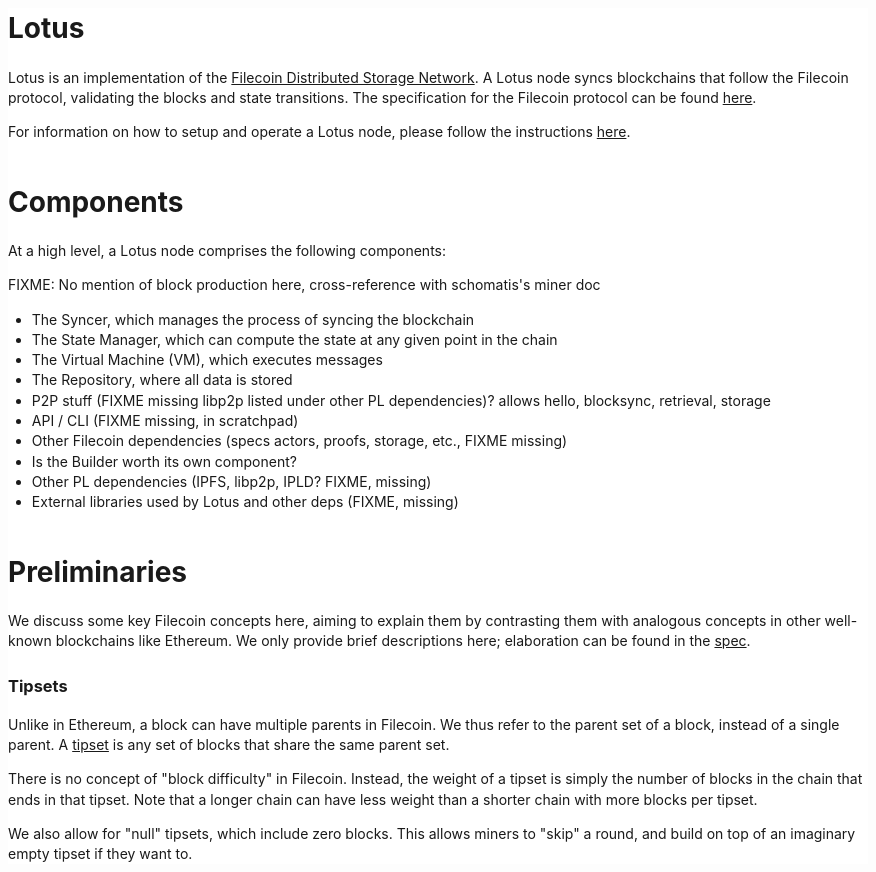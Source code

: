 # Lotus

Lotus is an implementation of the [Filecoin Distributed Storage Network](https://filecoin.io/).
A Lotus node syncs blockchains that follow the 
Filecoin protocol, validating the blocks and state transitions.
The specification for the Filecoin protocol can be found [here](https://filecoin-project.github.io/specs/).

For information on how to setup and operate a Lotus node, 
please follow the instructions [here](https://lotu.sh/en+getting-started).

# Components

At a high level, a Lotus node comprises the following components:

FIXME: No mention of block production here, cross-reference with schomatis's miner doc
- The Syncer, which manages the process of syncing the blockchain
- The State Manager, which can compute the state at any given point in the chain
- The Virtual Machine (VM), which executes messages
- The Repository, where all data is stored
- P2P stuff (FIXME missing libp2p listed under other PL dependencies)? allows hello, blocksync, retrieval, storage
- API / CLI (FIXME missing, in scratchpad)
- Other Filecoin dependencies (specs actors, proofs, storage, etc., FIXME missing)
- Is the Builder worth its own component?
- Other PL dependencies (IPFS, libp2p, IPLD? FIXME, missing)
- External libraries used by Lotus and other deps (FIXME, missing)

# Preliminaries 

We discuss some key Filecoin concepts here, aiming to explain them by contrasting them with analogous concepts
in other well-known blockchains like Ethereum. We only provide brief descriptions here; elaboration
can be found in the [spec](https://filecoin-project.github.io/specs/).

### Tipsets

Unlike in Ethereum, a block can have multiple parents in Filecoin. We thus refer to the parent set of a block,
instead of a single parent.
A [tipset](https://filecoin-project.github.io/specs/#systems__filecoin_blockchain__struct__tipset) 
is any set of blocks that share the same parent set. 

There is no concept of "block difficulty" in Filecoin. Instead, 
the weight of a tipset is simply the number of blocks in the chain that ends in that tipset. Note that a longer chain
can have less weight than a shorter chain with more blocks per tipset.

We also allow for "null" tipsets, which include zero blocks. This allows miners to "skip" a round, and build on top
of an imaginary empty tipset if they want to.
